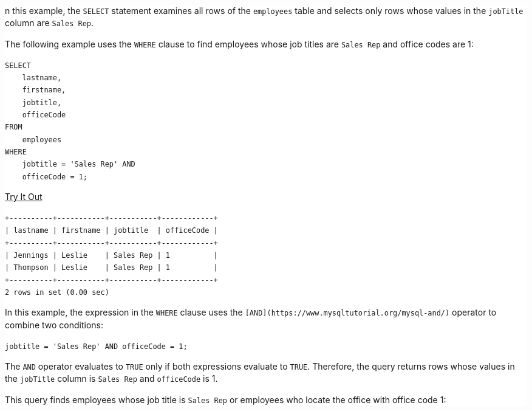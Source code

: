 n this example, the `SELECT` statement examines all rows of the `employees`
table and selects only rows whose values in the `jobTitle` column are `Sales
Rep`.



The following example uses the `WHERE` clause to find employees whose job
titles are `Sales Rep` and office codes are 1:


    
    
    SELECT 
        lastname, 
        firstname, 
        jobtitle,
        officeCode
    FROM
        employees
    WHERE
        jobtitle = 'Sales Rep' AND 
        officeCode = 1;



[Try It Out](https://www.mysqltutorial.org/tryit/query/mysql-where/#2)


    
    
    +----------+-----------+-----------+------------+
    | lastname | firstname | jobtitle  | officeCode |
    +----------+-----------+-----------+------------+
    | Jennings | Leslie    | Sales Rep | 1          |
    | Thompson | Leslie    | Sales Rep | 1          |
    +----------+-----------+-----------+------------+
    2 rows in set (0.00 sec)



In this example, the expression in the `WHERE` clause uses the
`[AND](https://www.mysqltutorial.org/mysql-and/)` operator to combine two
conditions:


    
    
    jobtitle = 'Sales Rep' AND officeCode = 1;



The `AND` operator evaluates to `TRUE` only if both expressions evaluate to
`TRUE`. Therefore, the query returns rows whose values in the `jobTitle`
column is `Sales Rep` and `officeCode` is 1.



This query finds employees whose job title is `Sales Rep` or employees who
locate the office with office code 1:


    